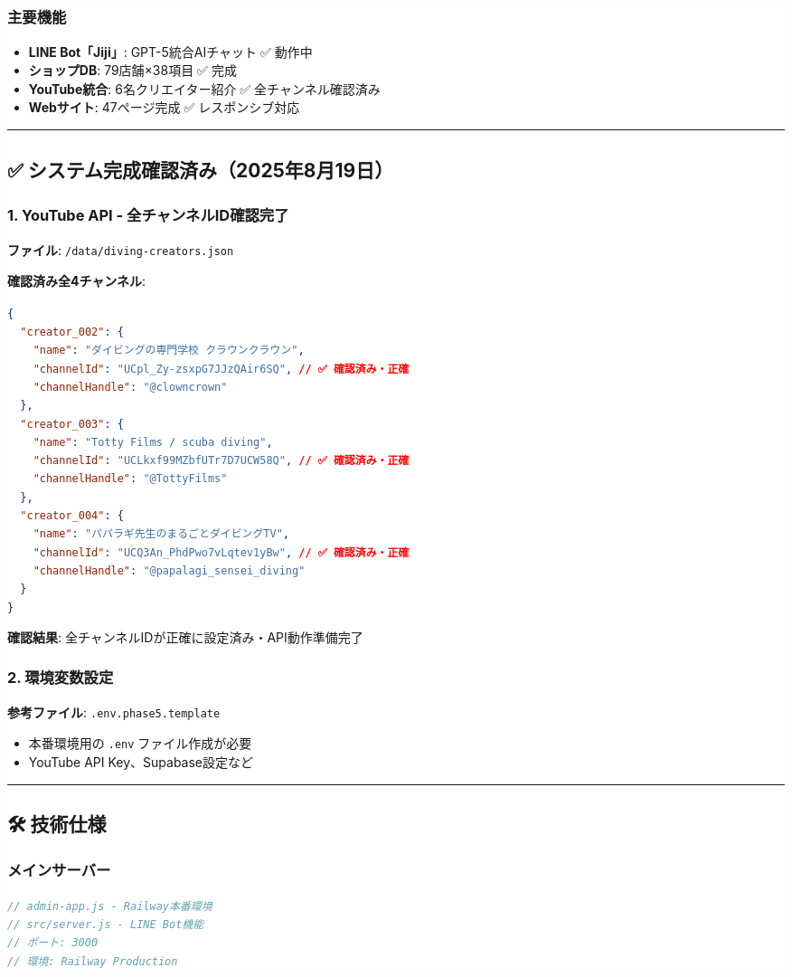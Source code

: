### **主要機能**
- **LINE Bot「Jiji」**: GPT-5統合AIチャット ✅ 動作中
- **ショップDB**: 79店舗×38項目 ✅ 完成
- **YouTube統合**: 6名クリエイター紹介 ✅ 全チャンネル確認済み
- **Webサイト**: 47ページ完成 ✅ レスポンシブ対応

---

## ✅ **システム完成確認済み（2025年8月19日）**

### **1. YouTube API - 全チャンネルID確認完了**
**ファイル**: `/data/diving-creators.json`

**確認済み全4チャンネル**:
```json
{
  "creator_002": {
    "name": "ダイビングの専門学校 クラウンクラウン",
    "channelId": "UCpl_Zy-zsxpG7JJzQAir6SQ", // ✅ 確認済み・正確
    "channelHandle": "@clowncrown"
  },
  "creator_003": {
    "name": "Totty Films / scuba diving", 
    "channelId": "UCLkxf99MZbfUTr7D7UCW58Q", // ✅ 確認済み・正確
    "channelHandle": "@TottyFilms"
  },
  "creator_004": {
    "name": "パパラギ先生のまるごとダイビングTV",
    "channelId": "UCQ3An_PhdPwo7vLqtev1yBw", // ✅ 確認済み・正確
    "channelHandle": "@papalagi_sensei_diving"
  }
}
```

**確認結果**: 全チャンネルIDが正確に設定済み・API動作準備完了

### **2. 環境変数設定**
**参考ファイル**: `.env.phase5.template`
- 本番環境用の `.env` ファイル作成が必要
- YouTube API Key、Supabase設定など

---

## 🛠️ **技術仕様**

### **メインサーバー**
```javascript
// admin-app.js - Railway本番環境
// src/server.js - LINE Bot機能
// ポート: 3000
// 環境: Railway Production
```

